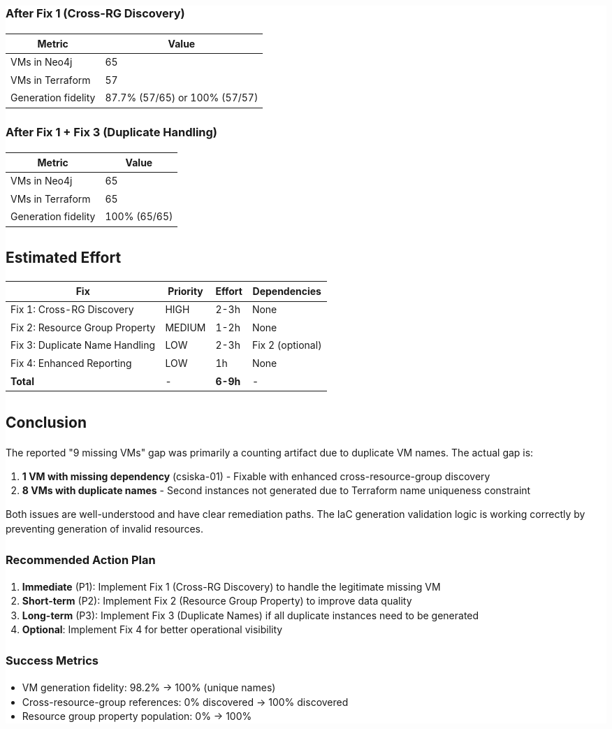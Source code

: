 ### After Fix 1 (Cross-RG Discovery)

| Metric | Value |
|--------|-------|
| VMs in Neo4j | 65 |
| VMs in Terraform | 57 |
| Generation fidelity | 87.7% (57/65) or 100% (57/57) |

### After Fix 1 + Fix 3 (Duplicate Handling)

| Metric | Value |
|--------|-------|
| VMs in Neo4j | 65 |
| VMs in Terraform | 65 |
| Generation fidelity | 100% (65/65) |

## Estimated Effort

| Fix | Priority | Effort | Dependencies |
|-----|----------|--------|--------------|
| Fix 1: Cross-RG Discovery | HIGH | 2-3h | None |
| Fix 2: Resource Group Property | MEDIUM | 1-2h | None |
| Fix 3: Duplicate Name Handling | LOW | 2-3h | Fix 2 (optional) |
| Fix 4: Enhanced Reporting | LOW | 1h | None |
| **Total** | - | **6-9h** | - |

## Conclusion

The reported "9 missing VMs" gap was primarily a counting artifact due to duplicate VM names. The actual gap is:

1. **1 VM with missing dependency** (csiska-01) - Fixable with enhanced cross-resource-group discovery
2. **8 VMs with duplicate names** - Second instances not generated due to Terraform name uniqueness constraint

Both issues are well-understood and have clear remediation paths. The IaC generation validation logic is working correctly by preventing generation of invalid resources.

### Recommended Action Plan

1. **Immediate** (P1): Implement Fix 1 (Cross-RG Discovery) to handle the legitimate missing VM
2. **Short-term** (P2): Implement Fix 2 (Resource Group Property) to improve data quality
3. **Long-term** (P3): Implement Fix 3 (Duplicate Names) if all duplicate instances need to be generated
4. **Optional**: Implement Fix 4 for better operational visibility

### Success Metrics

- VM generation fidelity: 98.2% → 100% (unique names)
- Cross-resource-group references: 0% discovered → 100% discovered
- Resource group property population: 0% → 100%

